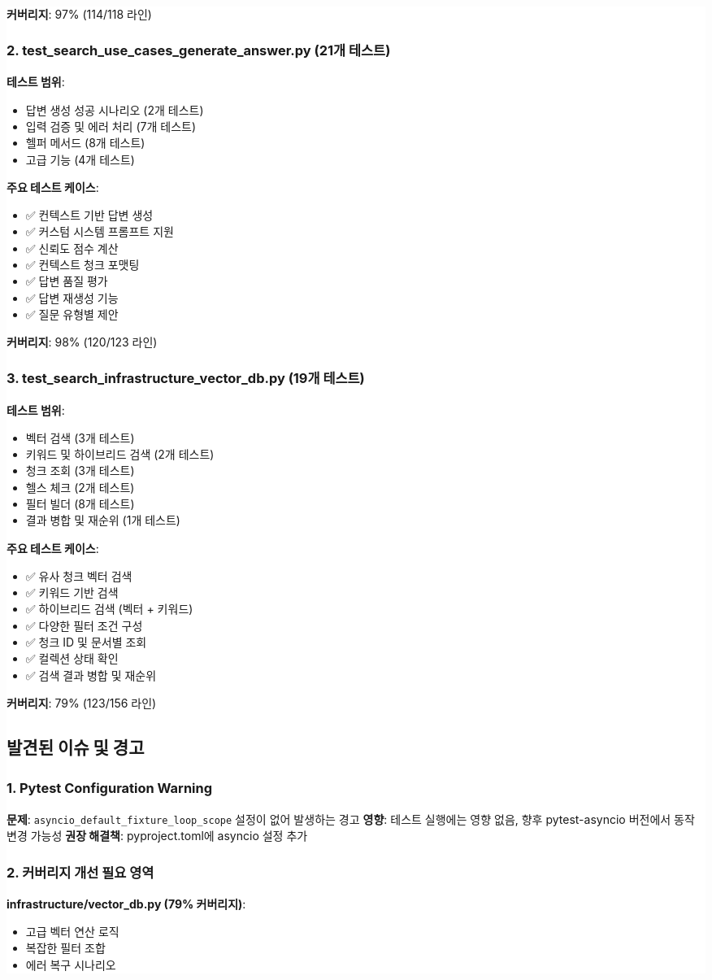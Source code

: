 **커버리지**: 97% (114/118 라인)

### 2. test_search_use_cases_generate_answer.py (21개 테스트)
**테스트 범위**:
- 답변 생성 성공 시나리오 (2개 테스트)
- 입력 검증 및 에러 처리 (7개 테스트)
- 헬퍼 메서드 (8개 테스트)
- 고급 기능 (4개 테스트)

**주요 테스트 케이스**:
- ✅ 컨텍스트 기반 답변 생성
- ✅ 커스텀 시스템 프롬프트 지원
- ✅ 신뢰도 점수 계산
- ✅ 컨텍스트 청크 포맷팅
- ✅ 답변 품질 평가
- ✅ 답변 재생성 기능
- ✅ 질문 유형별 제안

**커버리지**: 98% (120/123 라인)

### 3. test_search_infrastructure_vector_db.py (19개 테스트)
**테스트 범위**:
- 벡터 검색 (3개 테스트)
- 키워드 및 하이브리드 검색 (2개 테스트)
- 청크 조회 (3개 테스트)
- 헬스 체크 (2개 테스트)
- 필터 빌더 (8개 테스트)
- 결과 병합 및 재순위 (1개 테스트)

**주요 테스트 케이스**:
- ✅ 유사 청크 벡터 검색
- ✅ 키워드 기반 검색
- ✅ 하이브리드 검색 (벡터 + 키워드)
- ✅ 다양한 필터 조건 구성
- ✅ 청크 ID 및 문서별 조회
- ✅ 컬렉션 상태 확인
- ✅ 검색 결과 병합 및 재순위

**커버리지**: 79% (123/156 라인)

## 발견된 이슈 및 경고

### 1. Pytest Configuration Warning
**문제**: `asyncio_default_fixture_loop_scope` 설정이 없어 발생하는 경고
**영향**: 테스트 실행에는 영향 없음, 향후 pytest-asyncio 버전에서 동작 변경 가능성
**권장 해결책**: pyproject.toml에 asyncio 설정 추가

### 2. 커버리지 개선 필요 영역

**infrastructure/vector_db.py (79% 커버리지)**:
- 고급 벡터 연산 로직
- 복잡한 필터 조합
- 에러 복구 시나리오
